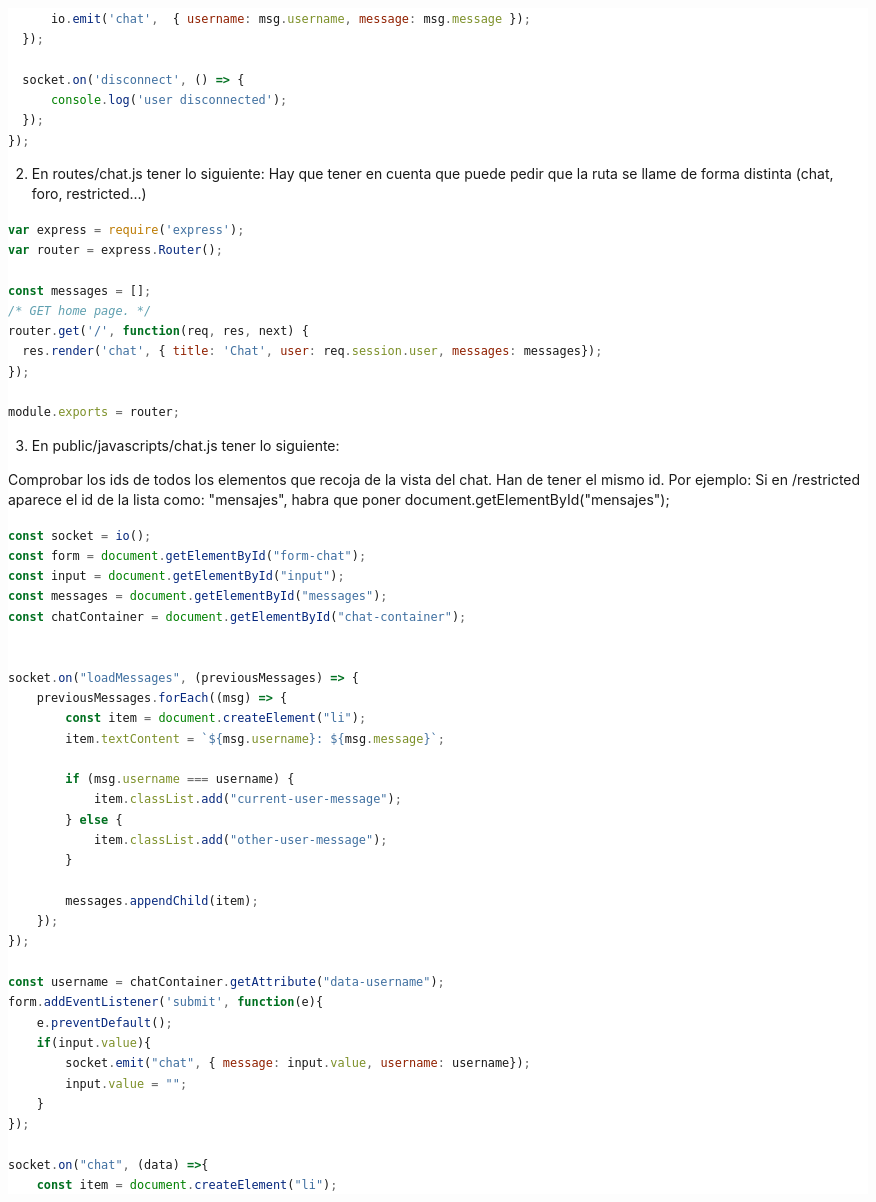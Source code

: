 ```javascript
      io.emit('chat',  { username: msg.username, message: msg.message });
  });

  socket.on('disconnect', () => {
      console.log('user disconnected');
  });
});
```

2. En routes/chat.js tener lo siguiente:
Hay que tener en cuenta que puede pedir que la ruta se llame de forma distinta (chat, foro, restricted...)

```javascript
var express = require('express');
var router = express.Router();

const messages = [];
/* GET home page. */
router.get('/', function(req, res, next) {
  res.render('chat', { title: 'Chat', user: req.session.user, messages: messages});
});

module.exports = router;
```
3. En public/javascripts/chat.js tener lo siguiente:

Comprobar los ids de todos los elementos que recoja de la vista del chat. Han de tener el mismo id. Por ejemplo: Si en /restricted aparece el id de la lista como: "mensajes", habra que poner document.getElementById("mensajes");

```javascript
const socket = io();
const form = document.getElementById("form-chat");
const input = document.getElementById("input");
const messages = document.getElementById("messages");
const chatContainer = document.getElementById("chat-container");


socket.on("loadMessages", (previousMessages) => {
    previousMessages.forEach((msg) => {
        const item = document.createElement("li");
        item.textContent = `${msg.username}: ${msg.message}`;
        
        if (msg.username === username) {
            item.classList.add("current-user-message");
        } else {
            item.classList.add("other-user-message");
        }

        messages.appendChild(item);
    });
});

const username = chatContainer.getAttribute("data-username");
form.addEventListener('submit', function(e){
    e.preventDefault();
    if(input.value){
        socket.emit("chat", { message: input.value, username: username});
        input.value = "";
    }
});

socket.on("chat", (data) =>{
    const item = document.createElement("li");
```